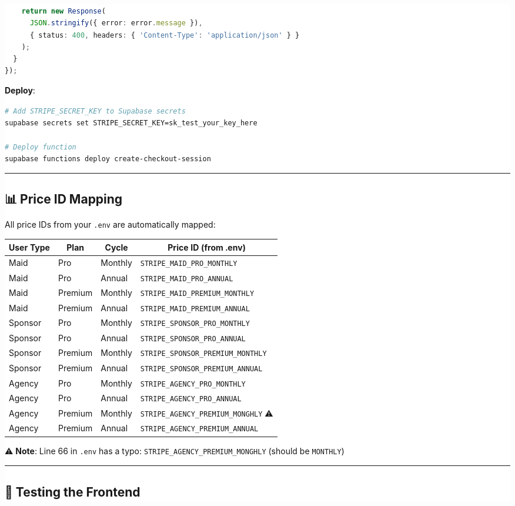 ```typescript
    return new Response(
      JSON.stringify({ error: error.message }),
      { status: 400, headers: { 'Content-Type': 'application/json' } }
    );
  }
});
```

**Deploy**:
```bash
# Add STRIPE_SECRET_KEY to Supabase secrets
supabase secrets set STRIPE_SECRET_KEY=sk_test_your_key_here

# Deploy function
supabase functions deploy create-checkout-session
```

---

## 📊 Price ID Mapping

All price IDs from your `.env` are automatically mapped:

| User Type | Plan | Cycle | Price ID (from .env) |
|-----------|------|-------|----------------------|
| Maid | Pro | Monthly | `STRIPE_MAID_PRO_MONTHLY` |
| Maid | Pro | Annual | `STRIPE_MAID_PRO_ANNUAL` |
| Maid | Premium | Monthly | `STRIPE_MAID_PREMIUM_MONTHLY` |
| Maid | Premium | Annual | `STRIPE_MAID_PREMIUM_ANNUAL` |
| Sponsor | Pro | Monthly | `STRIPE_SPONSOR_PRO_MONTHLY` |
| Sponsor | Pro | Annual | `STRIPE_SPONSOR_PRO_ANNUAL` |
| Sponsor | Premium | Monthly | `STRIPE_SPONSOR_PREMIUM_MONTHLY` |
| Sponsor | Premium | Annual | `STRIPE_SPONSOR_PREMIUM_ANNUAL` |
| Agency | Pro | Monthly | `STRIPE_AGENCY_PRO_MONTHLY` |
| Agency | Pro | Annual | `STRIPE_AGENCY_PRO_ANNUAL` |
| Agency | Premium | Monthly | `STRIPE_AGENCY_PREMIUM_MONGHLY` ⚠️ |
| Agency | Premium | Annual | `STRIPE_AGENCY_PREMIUM_ANNUAL` |

⚠️ **Note**: Line 66 in `.env` has a typo: `STRIPE_AGENCY_PREMIUM_MONGHLY` (should be `MONTHLY`)

---

## 🚀 Testing the Frontend

